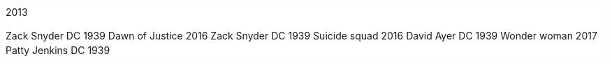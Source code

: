 2013
</td>
<td style="text-align:center;">
Zack Snyder
</td>
<td style="text-align:center;">
DC
</td>
<td style="text-align:center;">
1939
</td>
</tr>
<tr>
<td style="text-align:center;">
Dawn of Justice
</td>
<td style="text-align:center;">
2016
</td>
<td style="text-align:center;">
Zack Snyder
</td>
<td style="text-align:center;">
DC
</td>
<td style="text-align:center;">
1939
</td>
</tr>
<tr>
<td style="text-align:center;">
Suicide squad
</td>
<td style="text-align:center;">
2016
</td>
<td style="text-align:center;">
David Ayer
</td>
<td style="text-align:center;">
DC
</td>
<td style="text-align:center;">
1939
</td>
</tr>
<tr>
<td style="text-align:center;">
Wonder woman
</td>
<td style="text-align:center;">
2017
</td>
<td style="text-align:center;">
Patty Jenkins
</td>
<td style="text-align:center;">
DC
</td>
<td style="text-align:center;">
1939
</td>
</tr>
<tr>